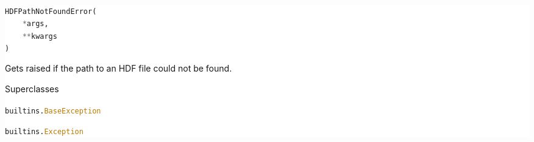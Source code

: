 ```python
HDFPathNotFoundError(
    *args,
    **kwargs
)
```

Gets raised if the path to an HDF file could not be found.

Superclasses

```python
builtins.BaseException
```

```python
builtins.Exception
```

